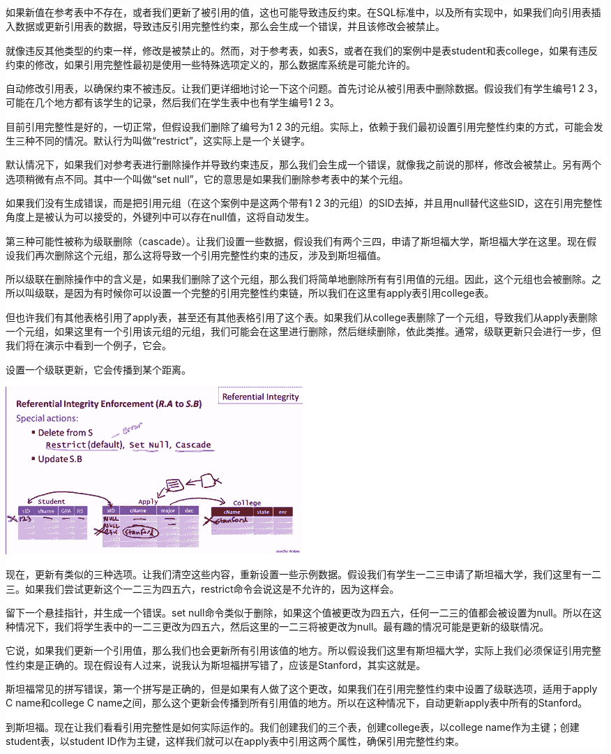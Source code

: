 如果新值在参考表中不存在，或者我们更新了被引用的值，这也可能导致违反约束。在SQL标准中，以及所有实现中，如果我们向引用表插入数据或更新引用表的数据，导致违反引用完整性约束，那么会生成一个错误，并且该修改会被禁止。

就像违反其他类型的约束一样，修改是被禁止的。然而，对于参考表，如表S，或者在我们的案例中是表student和表college，如果有违反约束的修改，如果引用完整性最初是使用一些特殊选项定义的，那么数据库系统是可能允许的。

自动修改引用表，以确保约束不被违反。让我们更详细地讨论一下这个问题。首先讨论从被引用表中删除数据。假设我们有学生编号1 2 3，可能在几个地方都有该学生的记录，然后我们在学生表中也有学生编号1 2 3。

目前引用完整性是好的，一切正常，但假设我们删除了编号为1 2 3的元组。实际上，依赖于我们最初设置引用完整性约束的方式，可能会发生三种不同的情况。默认行为叫做“restrict”，这实际上是一个关键字。

默认情况下，如果我们对参考表进行删除操作并导致约束违反，那么我们会生成一个错误，就像我之前说的那样，修改会被禁止。另有两个选项稍微有点不同。其中一个叫做“set null”，它的意思是如果我们删除参考表中的某个元组。

如果我们没有生成错误，而是把引用元组（在这个案例中是这两个带有1 2 3的元组）的SID去掉，并且用null替代这些SID，这在引用完整性角度上是被认为可以接受的，外键列中可以存在null值，这将自动发生。

第三种可能性被称为级联删除（cascade）。让我们设置一些数据，假设我们有两个三四，申请了斯坦福大学，斯坦福大学在这里。现在假设我们再次删除这个元组，那么这将导致一个引用完整性约束的违反，涉及到斯坦福值。

所以级联在删除操作中的含义是，如果我们删除了这个元组，那么我们将简单地删除所有有引用值的元组。因此，这个元组也会被删除。之所以叫级联，是因为有时候你可以设置一个完整的引用完整性约束链，所以我们在这里有apply表引用college表。

但也许我们有其他表格引用了apply表，甚至还有其他表格引用了这个表。如果我们从college表删除了一个元组，导致我们从apply表删除一个元组，如果这里有一个引用该元组的元组，我们可能会在这里进行删除，然后继续删除，依此类推。通常，级联更新只会进行一步，但我们将在演示中看到一个例子，它会。

设置一个级联更新，它会传播到某个距离。

![](img/c5ce711d5929e2bef0a7f5441f6e5ab4_3.png)

现在，更新有类似的三种选项。让我们清空这些内容，重新设置一些示例数据。假设我们有学生一二三申请了斯坦福大学，我们这里有一二三。如果我们尝试更新这个一二三为四五六，restrict命令会说这是不允许的，因为这样会。

留下一个悬挂指针，并生成一个错误。set null命令类似于删除，如果这个值被更改为四五六，任何一二三的值都会被设置为null。所以在这种情况下，我们将学生表中的一二三更改为四五六，然后这里的一二三将被更改为null。最有趣的情况可能是更新的级联情况。

它说，如果我们更新一个引用值，那么我们也会更新所有引用该值的地方。所以假设我们这里有斯坦福大学，实际上我们必须保证引用完整性约束是正确的。现在假设有人过来，说我认为斯坦福拼写错了，应该是Stanford，其实这就是。

斯坦福常见的拼写错误，第一个拼写是正确的，但是如果有人做了这个更改，如果我们在引用完整性约束中设置了级联选项，适用于apply C name和college C name之间，那么这个更新会传播到所有引用值的地方。所以在这种情况下，自动更新apply表中所有的Stanford。

到斯坦福。现在让我们看看引用完整性是如何实际运作的。我们创建我们的三个表，创建college表，以college name作为主键；创建student表，以student ID作为主键，这样我们就可以在apply表中引用这两个属性，确保引用完整性约束。
